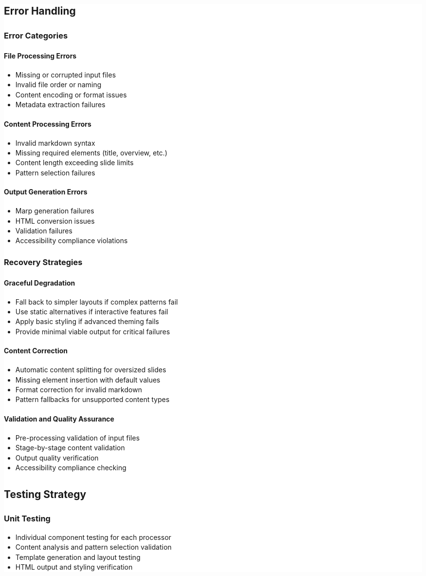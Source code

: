 ## Error Handling

### Error Categories

#### File Processing Errors
- Missing or corrupted input files
- Invalid file order or naming
- Content encoding or format issues
- Metadata extraction failures

#### Content Processing Errors
- Invalid markdown syntax
- Missing required elements (title, overview, etc.)
- Content length exceeding slide limits
- Pattern selection failures

#### Output Generation Errors
- Marp generation failures
- HTML conversion issues
- Validation failures
- Accessibility compliance violations

### Recovery Strategies

#### Graceful Degradation
- Fall back to simpler layouts if complex patterns fail
- Use static alternatives if interactive features fail
- Apply basic styling if advanced theming fails
- Provide minimal viable output for critical failures

#### Content Correction
- Automatic content splitting for oversized slides
- Missing element insertion with default values
- Format correction for invalid markdown
- Pattern fallbacks for unsupported content types

#### Validation and Quality Assurance
- Pre-processing validation of input files
- Stage-by-stage content validation
- Output quality verification
- Accessibility compliance checking

## Testing Strategy

### Unit Testing
- Individual component testing for each processor
- Content analysis and pattern selection validation
- Template generation and layout testing
- HTML output and styling verification
